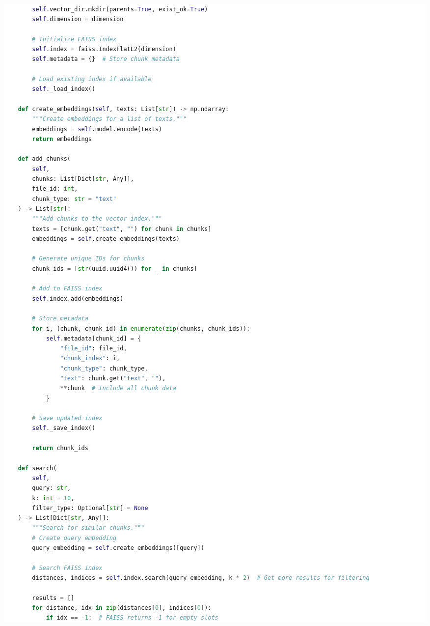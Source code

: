 ```python
        self.vector_dir.mkdir(parents=True, exist_ok=True)
        self.dimension = dimension
        
        # Initialize FAISS index
        self.index = faiss.IndexFlatL2(dimension)
        self.metadata = {}  # Store chunk metadata
        
        # Load existing index if available
        self._load_index()
    
    def create_embeddings(self, texts: List[str]) -> np.ndarray:
        """Create embeddings for a list of texts."""
        embeddings = self.model.encode(texts)
        return embeddings
    
    def add_chunks(
        self, 
        chunks: List[Dict[str, Any]], 
        file_id: int,
        chunk_type: str = "text"
    ) -> List[str]:
        """Add chunks to the vector index."""
        texts = [chunk.get("text", "") for chunk in chunks]
        embeddings = self.create_embeddings(texts)
        
        # Generate unique IDs for chunks
        chunk_ids = [str(uuid.uuid4()) for _ in chunks]
        
        # Add to FAISS index
        self.index.add(embeddings)
        
        # Store metadata
        for i, (chunk, chunk_id) in enumerate(zip(chunks, chunk_ids)):
            self.metadata[chunk_id] = {
                "file_id": file_id,
                "chunk_index": i,
                "chunk_type": chunk_type,
                "text": chunk.get("text", ""),
                **chunk  # Include all chunk data
            }
        
        # Save updated index
        self._save_index()
        
        return chunk_ids
    
    def search(
        self, 
        query: str, 
        k: int = 10,
        filter_type: Optional[str] = None
    ) -> List[Dict[str, Any]]:
        """Search for similar chunks."""
        # Create query embedding
        query_embedding = self.create_embeddings([query])
        
        # Search FAISS index
        distances, indices = self.index.search(query_embedding, k * 2)  # Get more results for filtering
        
        results = []
        for distance, idx in zip(distances[0], indices[0]):
            if idx == -1:  # FAISS returns -1 for empty slots
```